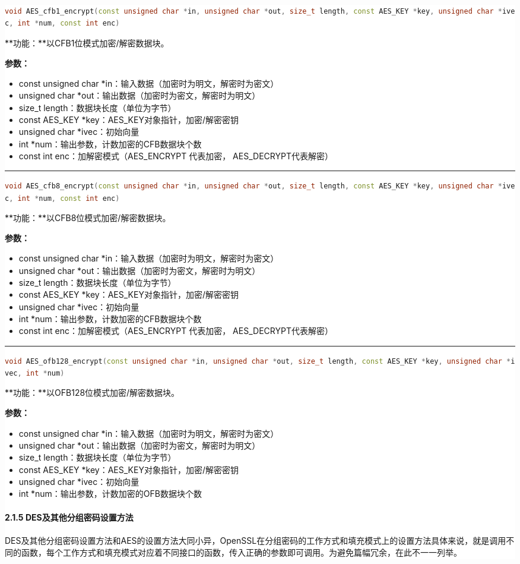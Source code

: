 
```c++
void AES_cfb1_encrypt(const unsigned char *in, unsigned char *out, size_t length, const AES_KEY *key, unsigned char *ivec, int *num, const int enc)
```

**功能：**以CFB1位模式加密/解密数据块。

**参数：**

- const unsigned char *in：输入数据（加密时为明文，解密时为密文）
- unsigned char *out：输出数据（加密时为密文，解密时为明文）
- size_t length：数据块长度（单位为字节）
- const AES_KEY *key：AES_KEY对象指针，加密/解密密钥
- unsigned char *ivec：初始向量
- int *num：输出参数，计数加密的CFB数据块个数
- const int enc：加解密模式（AES_ENCRYPT 代表加密， AES_DECRYPT代表解密）

---

```c++
void AES_cfb8_encrypt(const unsigned char *in, unsigned char *out, size_t length, const AES_KEY *key, unsigned char *ivec, int *num, const int enc)
```

**功能：**以CFB8位模式加密/解密数据块。

**参数：**

- const unsigned char *in：输入数据（加密时为明文，解密时为密文）
- unsigned char *out：输出数据（加密时为密文，解密时为明文）
- size_t length：数据块长度（单位为字节）
- const AES_KEY *key：AES_KEY对象指针，加密/解密密钥
- unsigned char *ivec：初始向量
- int *num：输出参数，计数加密的CFB数据块个数
- const int enc：加解密模式（AES_ENCRYPT 代表加密， AES_DECRYPT代表解密）

---

```c++
void AES_ofb128_encrypt(const unsigned char *in, unsigned char *out, size_t length, const AES_KEY *key, unsigned char *ivec, int *num)
```

**功能：**以OFB128位模式加密/解密数据块。

**参数：**

- const unsigned char *in：输入数据（加密时为明文，解密时为密文）
- unsigned char *out：输出数据（加密时为密文，解密时为明文）
- size_t length：数据块长度（单位为字节）
- const AES_KEY *key：AES_KEY对象指针，加密/解密密钥
- unsigned char *ivec：初始向量
- int *num：输出参数，计数加密的OFB数据块个数

#### 2.1.5 DES及其他分组密码设置方法

​		DES及其他分组密码设置方法和AES的设置方法大同小异，OpenSSL在分组密码的工作方式和填充模式上的设置方法具体来说，就是调用不同的函数，每个工作方式和填充模式对应着不同接口的函数，传入正确的参数即可调用。为避免篇幅冗余，在此不一一列举。
